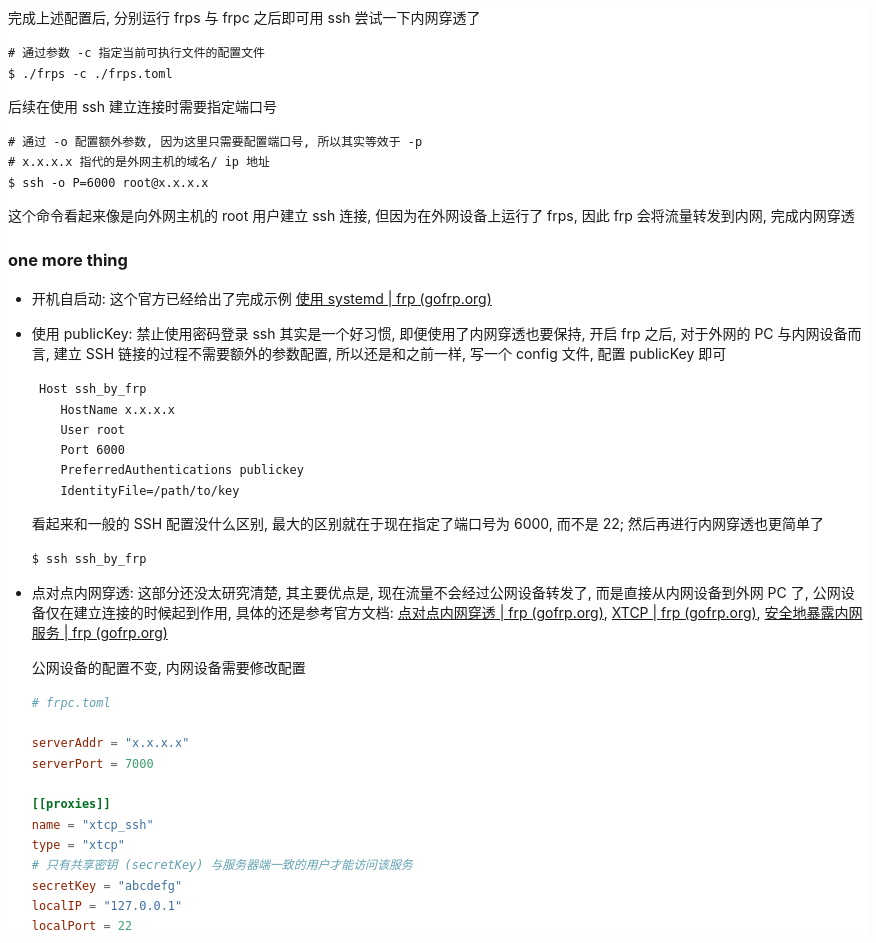 完成上述配置后, 分别运行 frps 与 frpc 之后即可用 ssh 尝试一下内网穿透了

```shell
# 通过参数 -c 指定当前可执行文件的配置文件
$ ./frps -c ./frps.toml
```

后续在使用 ssh 建立连接时需要指定端口号

```shell
# 通过 -o 配置额外参数, 因为这里只需要配置端口号, 所以其实等效于 -p
# x.x.x.x 指代的是外网主机的域名/ ip 地址
$ ssh -o P=6000 root@x.x.x.x
```

这个命令看起来像是向外网主机的 root 用户建立 ssh 连接, 但因为在外网设备上运行了 frps, 因此 frp 会将流量转发到内网, 完成内网穿透

### one more thing

*   开机自启动: 这个官方已经给出了完成示例 [使用 systemd | frp (gofrp.org)](https://gofrp.org/zh-cn/docs/setup/systemd/)

*   使用 publicKey: 禁止使用密码登录 ssh 其实是一个好习惯, 即便使用了内网穿透也要保持, 开启 frp 之后, 对于外网的 PC 与内网设备而言, 建立 SSH 链接的过程不需要额外的参数配置, 所以还是和之前一样, 写一个 config 文件, 配置 publicKey 即可

    ```shell
     Host ssh_by_frp
    	HostName x.x.x.x
    	User root
    	Port 6000
    	PreferredAuthentications publickey
    	IdentityFile=/path/to/key
    ```

    看起来和一般的 SSH 配置没什么区别, 最大的区别就在于现在指定了端口号为 6000, 而不是 22; 然后再进行内网穿透也更简单了

    ```shell
    $ ssh ssh_by_frp
    ```

*   点对点内网穿透: 这部分还没太研究清楚, 其主要优点是, 现在流量不会经过公网设备转发了, 而是直接从内网设备到外网 PC 了, 公网设备仅在建立连接的时候起到作用, 具体的还是参考官方文档: [点对点内网穿透 | frp (gofrp.org)](https://gofrp.org/zh-cn/docs/examples/xtcp/), [XTCP | frp (gofrp.org)](https://gofrp.org/zh-cn/docs/features/xtcp/), [安全地暴露内网服务 | frp (gofrp.org)](https://gofrp.org/zh-cn/docs/examples/stcp/)

    公网设备的配置不变, 内网设备需要修改配置

    ```toml
    # frpc.toml
    
    serverAddr = "x.x.x.x"
    serverPort = 7000
    
    [[proxies]]
    name = "xtcp_ssh"
    type = "xtcp"
    # 只有共享密钥 (secretKey) 与服务器端一致的用户才能访问该服务
    secretKey = "abcdefg"
    localIP = "127.0.0.1"
    localPort = 22
    ```
